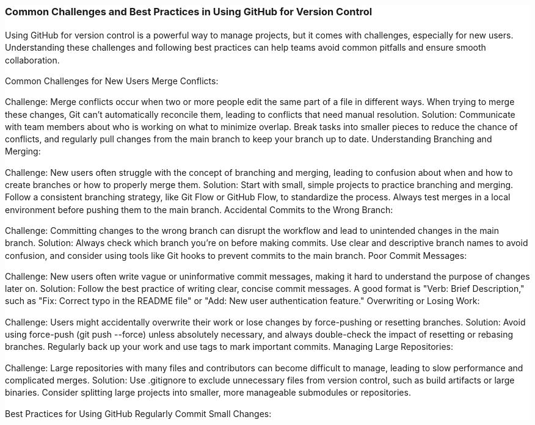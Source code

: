 ### Common Challenges and Best Practices in Using GitHub for Version Control
Using GitHub for version control is a powerful way to manage projects, but it comes with challenges, especially for new users. Understanding these challenges and following best practices can help teams avoid common pitfalls and ensure smooth collaboration.

Common Challenges for New Users
Merge Conflicts:

Challenge: Merge conflicts occur when two or more people edit the same part of a file in different ways. When trying to merge these changes, Git can’t automatically reconcile them, leading to conflicts that need manual resolution.
Solution: Communicate with team members about who is working on what to minimize overlap. Break tasks into smaller pieces to reduce the chance of conflicts, and regularly pull changes from the main branch to keep your branch up to date.
Understanding Branching and Merging:

Challenge: New users often struggle with the concept of branching and merging, leading to confusion about when and how to create branches or how to properly merge them.
Solution: Start with small, simple projects to practice branching and merging. Follow a consistent branching strategy, like Git Flow or GitHub Flow, to standardize the process. Always test merges in a local environment before pushing them to the main branch.
Accidental Commits to the Wrong Branch:

Challenge: Committing changes to the wrong branch can disrupt the workflow and lead to unintended changes in the main branch.
Solution: Always check which branch you’re on before making commits. Use clear and descriptive branch names to avoid confusion, and consider using tools like Git hooks to prevent commits to the main branch.
Poor Commit Messages:

Challenge: New users often write vague or uninformative commit messages, making it hard to understand the purpose of changes later on.
Solution: Follow the best practice of writing clear, concise commit messages. A good format is "Verb: Brief Description," such as "Fix: Correct typo in the README file" or "Add: New user authentication feature."
Overwriting or Losing Work:

Challenge: Users might accidentally overwrite their work or lose changes by force-pushing or resetting branches.
Solution: Avoid using force-push (git push --force) unless absolutely necessary, and always double-check the impact of resetting or rebasing branches. Regularly back up your work and use tags to mark important commits.
Managing Large Repositories:

Challenge: Large repositories with many files and contributors can become difficult to manage, leading to slow performance and complicated merges.
Solution: Use .gitignore to exclude unnecessary files from version control, such as build artifacts or large binaries. Consider splitting large projects into smaller, more manageable submodules or repositories.

Best Practices for Using GitHub
Regularly Commit Small Changes:

